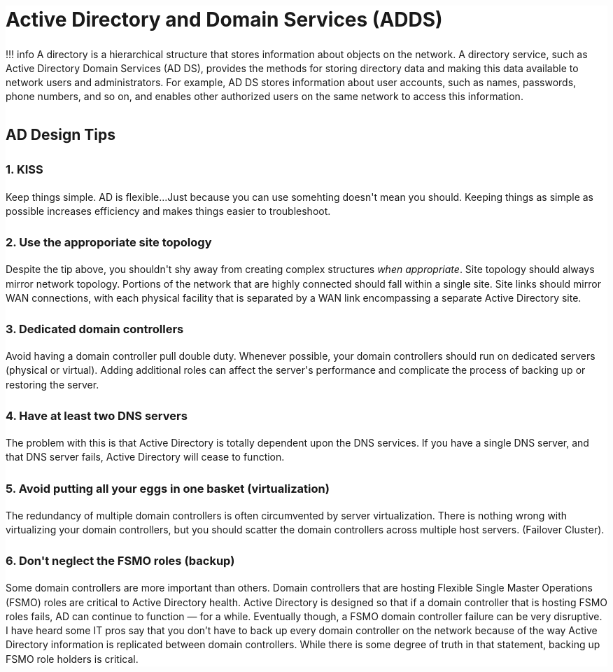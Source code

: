 # Active Directory and Domain Services (ADDS)

!!! info
      A directory is a hierarchical structure that stores information about objects on the network. A directory service, such as Active Directory Domain Services (AD DS), provides the methods for storing directory data and making this data available to network users and administrators. For example, AD DS stores information about user accounts, such as names, passwords, phone numbers, and so on, and enables other authorized users on the same network to access this information.

## AD Design Tips

### 1. KISS

Keep things simple. AD is flexible...Just because you can use somehting doesn't mean you should. Keeping things as simple as possible increases efficiency and makes things easier to troubleshoot.

### 2. Use the approporiate site topology

Despite the tip above, you shouldn't shy away from creating complex structures *when appropriate*. Site topology should always mirror network topology. Portions of the network that are highly connected should fall within a single site. Site links should mirror WAN connections, with each physical facility that is separated by a WAN link encompassing a separate Active Directory site.

### 3. Dedicated domain controllers

Avoid having a domain controller pull double duty. Whenever possible, your domain controllers should run on dedicated servers (physical or virtual). Adding additional roles can affect the server's performance and complicate the process of backing up or restoring the server.

### 4. Have at least two DNS servers

The problem with this is that Active Directory is totally dependent upon the DNS services. If you have a single DNS server, and that DNS server fails, Active Directory will cease to function.

### 5. Avoid putting all your eggs in one basket (virtualization)

The redundancy of multiple domain controllers is often circumvented by server virtualization. There is nothing wrong with virtualizing your domain controllers, but you should scatter the domain controllers across multiple host servers. (Failover Cluster).

### 6. Don't neglect the FSMO roles (backup)

Some domain controllers are more important than others. Domain controllers that are hosting Flexible Single Master Operations (FSMO) roles are critical to Active Directory health. Active Directory is designed so that if a domain controller that is hosting FSMO roles fails, AD can continue to function — for a while. Eventually though, a FSMO domain controller failure can be very disruptive. I have heard some IT pros say that you don’t have to back up every domain controller on the network because of the way Active Directory information is replicated between domain controllers. While there is some degree of truth in that statement, backing up FSMO role holders is critical.
